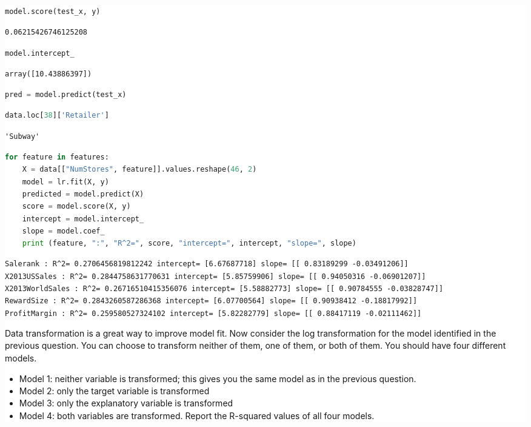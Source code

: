 
```python
model.score(test_x, y)
```




    0.06215426746125208




```python
model.intercept_
```




    array([10.43886397])




```python
pred = model.predict(test_x)
```


```python
data.loc[38]['Retailer']
```




    'Subway'




```python
for feature in features:
    X = data[["NumStores", feature]].values.reshape(46, 2)
    model = lr.fit(X, y)
    predicted = model.predict(X)
    score = model.score(X, y)
    intercept = model.intercept_
    slope = model.coef_
    print (feature, ":", "R^2=", score, "intercept=", intercept, "slope=", slope)

```

    Salerank : R^2= 0.2706456819812242 intercept= [6.67687718] slope= [[ 0.83189299 -0.03491206]]
    X2013USSales : R^2= 0.2844758631770631 intercept= [5.85759906] slope= [[ 0.94050316 -0.06901207]]
    X2013WorldSales : R^2= 0.26716510415356076 intercept= [5.58882773] slope= [[ 0.90784555 -0.03828747]]
    RewardSize : R^2= 0.2843260587286368 intercept= [6.07700564] slope= [[ 0.90938412 -0.18817992]]
    ProfitMargin : R^2= 0.259580527324102 intercept= [5.82282779] slope= [[ 0.88417119 -0.02111462]]
    

Data transformation is a great way to improve model fit. Now consider the log transformation for the model identified in the previous question. You can choose to transform neither of them, one of them, or both of them. You should have four different models.

- Model 1: neither variable is transformed; this gives you the same model as in the previous question.
- Model 2: only the target variable is transformed
- Model 3: only the explanatory variable is transformed
- Model 4: both variables are transformed. Report the R-squared values of all four models.
